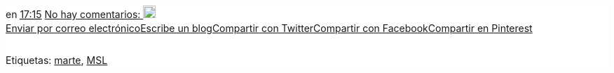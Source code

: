 </a>
</span>
</span>
<span class="post-timestamp">
en
<meta content="http://www.pvilas.com/2011/11/encapsulado-del-mars-science-laboratoy.html" itemprop="url">
<a class="timestamp-link" href="http://www.pvilas.com/2011/11/encapsulado-del-mars-science-laboratoy.html" rel="bookmark" title="permanent link"><abbr class="published" itemprop="datePublished" title="2011-11-18T17:15:00+01:00">17:15</abbr></a>
</span>
<span class="post-comment-link">
<a class="comment-link" href="https://www.blogger.com/comment.g?blogID=9191328551308072706&amp;postID=7221268045352238015" onclick="">
No hay comentarios:
    </a>
</span>
<span class="post-icons">
<span class="item-control blog-admin pid-571479264">
<a href="https://www.blogger.com/post-edit.g?blogID=9191328551308072706&amp;postID=7221268045352238015&amp;from=pencil" title="Editar entrada">
<img alt="" class="icon-action" height="18" src="//img2.blogblog.com/img/icon18_edit_allbkg.gif" width="18">
</a>
</span>
</span>
<div class="post-share-buttons goog-inline-block">
<a class="goog-inline-block share-button sb-email" href="https://www.blogger.com/share-post.g?blogID=9191328551308072706&amp;postID=7221268045352238015&amp;target=email" target="_blank" title="Enviar por correo electrónico"><span class="share-button-link-text">Enviar por correo electrónico</span></a><a class="goog-inline-block share-button sb-blog" href="https://www.blogger.com/share-post.g?blogID=9191328551308072706&amp;postID=7221268045352238015&amp;target=blog" onclick="window.open(this.href, &quot;_blank&quot;, &quot;height=270,width=475&quot;); return false;" target="_blank" title="Escribe un blog"><span class="share-button-link-text">Escribe un blog</span></a><a class="goog-inline-block share-button sb-twitter" href="https://www.blogger.com/share-post.g?blogID=9191328551308072706&amp;postID=7221268045352238015&amp;target=twitter" target="_blank" title="Compartir con Twitter"><span class="share-button-link-text">Compartir con Twitter</span></a><a class="goog-inline-block share-button sb-facebook" href="https://www.blogger.com/share-post.g?blogID=9191328551308072706&amp;postID=7221268045352238015&amp;target=facebook" onclick="window.open(this.href, &quot;_blank&quot;, &quot;height=430,width=640&quot;); return false;" target="_blank" title="Compartir con Facebook"><span class="share-button-link-text">Compartir con Facebook</span></a><a class="goog-inline-block share-button sb-pinterest" href="https://www.blogger.com/share-post.g?blogID=9191328551308072706&amp;postID=7221268045352238015&amp;target=pinterest" target="_blank" title="Compartir en Pinterest"><span class="share-button-link-text">Compartir en Pinterest</span></a><div class="goog-inline-block google-plus-share-container"><div id="___plusone_5" style="text-indent: 0px; margin: 0px; padding: 0px; border-style: none; float: none; line-height: normal; font-size: 1px; vertical-align: baseline; display: inline-block; width: 300px; height: 20px; background: transparent;"><iframe frameborder="0" hspace="0" marginheight="0" marginwidth="0" scrolling="no" style="position: static; top: 0px; width: 300px; margin: 0px; border-style: none; left: 0px; visibility: visible; height: 20px;" tabindex="0" vspace="0" width="100%" id="I5_1451917290144" name="I5_1451917290144" src="https://apis.google.com/u/0/se/0/_/+1/fastbutton?usegapi=1&amp;source=blogger%3Ablog%3Aplusone&amp;size=medium&amp;width=300&amp;annotation=inline&amp;hl=es&amp;origin=http%3A%2F%2Fwww.pvilas.com&amp;url=http%3A%2F%2Fwww.pvilas.com%2F2011%2F11%2Fencapsulado-del-mars-science-laboratoy.html&amp;gsrc=3p&amp;jsh=m%3B%2F_%2Fscs%2Fapps-static%2F_%2Fjs%2Fk%3Doz.gapi.es.iivQWRxF-l8.O%2Fm%3D__features__%2Fam%3DAQ%2Frt%3Dj%2Fd%3D1%2Ft%3Dzcms%2Frs%3DAGLTcCOmvRFEt7LZm2SLvcjD0hRtZd-ZIw#_methods=onPlusOne%2C_ready%2C_close%2C_open%2C_resizeMe%2C_renderstart%2Concircled%2Cdrefresh%2Cerefresh&amp;id=I5_1451917290144&amp;parent=http%3A%2F%2Fwww.pvilas.com&amp;pfname=&amp;rpctoken=15583224" data-gapiattached="true" title="+1"></iframe></div></div>
</div>
</div>
<div class="post-footer-line post-footer-line-2"><span class="post-labels">
Etiquetas:
<a href="http://www.pvilas.com/search/label/marte" rel="tag">marte</a>,
<a href="http://www.pvilas.com/search/label/MSL" rel="tag">MSL</a>
</span>